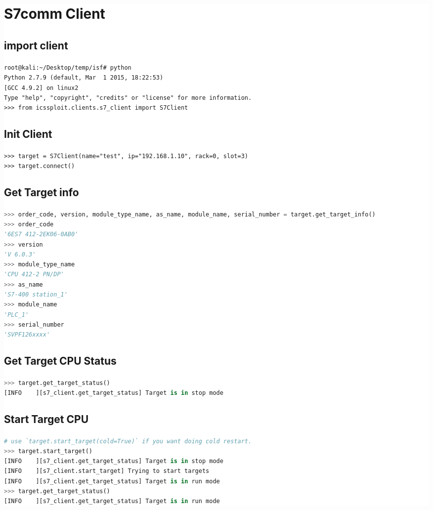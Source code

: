 # S7comm Client

## import client
    root@kali:~/Desktop/temp/isf# python
    Python 2.7.9 (default, Mar  1 2015, 18:22:53)
    [GCC 4.9.2] on linux2
    Type "help", "copyright", "credits" or "license" for more information.
    >>> from icssploit.clients.s7_client import S7Client

## Init Client
    >>> target = S7Client(name="test", ip="192.168.1.10", rack=0, slot=3)
    >>> target.connect()

## Get Target info
```python
>>> order_code, version, module_type_name, as_name, module_name, serial_number = target.get_target_info()
>>> order_code
'6ES7 412-2EK06-0AB0'
>>> version
'V 6.0.3'
>>> module_type_name
'CPU 412-2 PN/DP'
>>> as_name
'S7-400 station_1'
>>> module_name
'PLC_1'
>>> serial_number
'SVPF126xxxx'
```

## Get Target CPU Status
```python
>>> target.get_target_status()
[INFO    ][s7_client.get_target_status] Target is in stop mode
```

## Start Target CPU
```python
# use `target.start_target(cold=True)` if you want doing cold restart. 
>>> target.start_target()
[INFO    ][s7_client.get_target_status] Target is in stop mode
[INFO    ][s7_client.start_target] Trying to start targets
[INFO    ][s7_client.get_target_status] Target is in run mode
>>> target.get_target_status()
[INFO    ][s7_client.get_target_status] Target is in run mode
```
